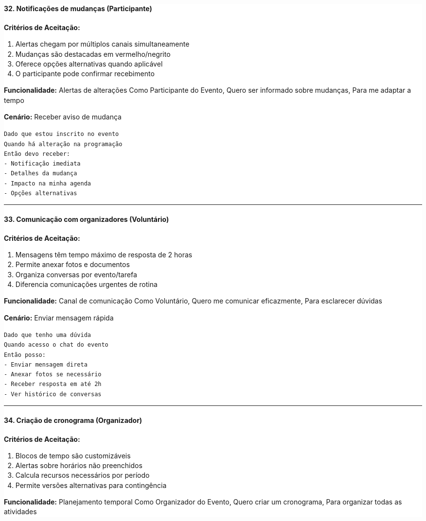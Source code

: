 
#### 32. Notificações de mudanças (Participante)
**Critérios de Aceitação:**
1) Alertas chegam por múltiplos canais simultaneamente
2) Mudanças são destacadas em vermelho/negrito
3) Oferece opções alternativas quando aplicável
4) O participante pode confirmar recebimento

**Funcionalidade:** Alertas de alterações
Como Participante do Evento, Quero ser informado sobre mudanças, Para me adaptar a tempo

**Cenário:** Receber aviso de mudança
```gherkin
Dado que estou inscrito no evento
Quando há alteração na programação
Então devo receber:
- Notificação imediata
- Detalhes da mudança
- Impacto na minha agenda
- Opções alternativas
```

---

#### 33. Comunicação com organizadores (Voluntário)
**Critérios de Aceitação:**
1) Mensagens têm tempo máximo de resposta de 2 horas
2) Permite anexar fotos e documentos
3) Organiza conversas por evento/tarefa
4) Diferencia comunicações urgentes de rotina

**Funcionalidade:** Canal de comunicação
Como Voluntário, Quero me comunicar eficazmente, Para esclarecer dúvidas

**Cenário:** Enviar mensagem rápida
```gherkin
Dado que tenho uma dúvida
Quando acesso o chat do evento
Então posso:
- Enviar mensagem direta
- Anexar fotos se necessário
- Receber resposta em até 2h
- Ver histórico de conversas
```

---

#### 34. Criação de cronograma (Organizador)
**Critérios de Aceitação:**
1) Blocos de tempo são customizáveis
2) Alertas sobre horários não preenchidos
3) Calcula recursos necessários por período
4) Permite versões alternativas para contingência

**Funcionalidade:** Planejamento temporal
Como Organizador do Evento, Quero criar um cronograma, Para organizar todas as atividades
